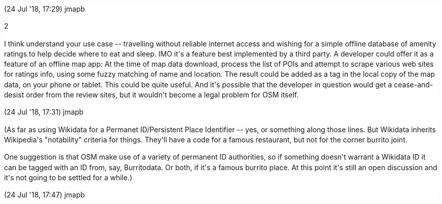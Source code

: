<span class="comment-age">(24 Jul '18, 17:29)</span> <span class="comment-user userinfo">jmapb</span>
</div>
</div>
<span id="64892"></span>
<div id="comment-64892" class="comment">
<div id="post-64892-score" class="comment-score">
2
</div>
<div class="comment-text">
<p>I think understand your use case -- travelling without reliable internet access and wishing for a simple offline database of amenity ratings to help decide where to eat and sleep. IMO it's a feature best implemented by a third party. A developer could offer it as a feature of an offline map app: At the time of map data download, process the list of POIs and attempt to scrape various web sites for ratings info, using some fuzzy matching of name and location. The result could be added as a tag in the local copy of the map data, on your phone or tablet. This could be quite useful. And it's possible that the developer in question would get a cease-and-desist order from the review sites, but it wouldn't become a legal problem for OSM itself.</p>
</div>
<div id="comment-64892-info" class="comment-info">
<span class="comment-age">(24 Jul '18, 17:31)</span> <span class="comment-user userinfo">jmapb</span>
</div>
</div>
<span id="64893"></span>
<div id="comment-64893" class="comment">
<div id="post-64893-score" class="comment-score">
&#10;</div>
<div class="comment-text">
<p>(As far as using Wikidata for a Permanet ID/Persistent Place Identifier -- yes, or something along those lines. But Wikidata inherits Wikipedia's "notability" criteria for things. They'll have a code for a famous restaurant, but not for the corner burrito joint.</p>
<p>One suggestion is that OSM make use of a variety of permanent ID authorities, so if something doesn't warrant a Wikidata ID it can be tagged with an ID from, say, Burritodata. Or both, if it's a famous burrito place. At this point it's still an open discussion and it's not going to be settled for a while.)</p>
</div>
<div id="comment-64893-info" class="comment-info">
<span class="comment-age">(24 Jul '18, 17:47)</span> <span class="comment-user userinfo">jmapb</span>
</div>
</div>
</div>
<div id="comment-tools-64864" class="comment-tools">
&#10;</div>
<div class="clear">
&#10;</div>
<div id="comment-64864-form-container" class="comment-form-container">
&#10;</div>
<div class="clear">
&#10;</div>
</div></td>
</tr>
</tbody>
</table>
